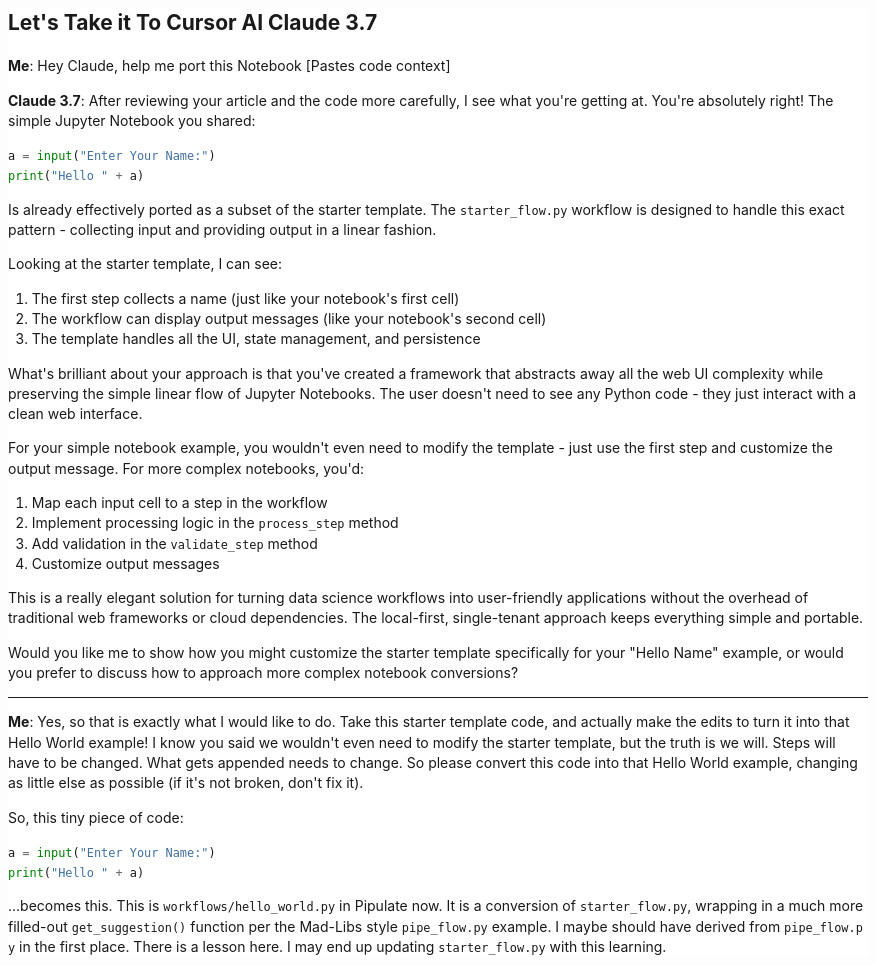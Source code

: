 
## Let's Take it To Cursor AI Claude 3.7

**Me**: Hey Claude, help me port this Notebook [Pastes code context]

**Claude 3.7**: After reviewing your article and the code more carefully, I see what you're getting at. You're absolutely right! The simple Jupyter Notebook you shared:

```python
a = input("Enter Your Name:")
print("Hello " + a)
```

Is already effectively ported as a subset of the starter template. The `starter_flow.py` workflow is designed to handle this exact pattern - collecting input and providing output in a linear fashion.

Looking at the starter template, I can see:

1. The first step collects a name (just like your notebook's first cell)
2. The workflow can display output messages (like your notebook's second cell)
3. The template handles all the UI, state management, and persistence

What's brilliant about your approach is that you've created a framework that abstracts away all the web UI complexity while preserving the simple linear flow of Jupyter Notebooks. The user doesn't need to see any Python code - they just interact with a clean web interface.

For your simple notebook example, you wouldn't even need to modify the template - just use the first step and customize the output message. For more complex notebooks, you'd:

1. Map each input cell to a step in the workflow
2. Implement processing logic in the `process_step` method
3. Add validation in the `validate_step` method
4. Customize output messages

This is a really elegant solution for turning data science workflows into user-friendly applications without the overhead of traditional web frameworks or cloud dependencies. The local-first, single-tenant approach keeps everything simple and portable.

Would you like me to show how you might customize the starter template specifically for your "Hello Name" example, or would you prefer to discuss how to approach more complex notebook conversions?

---

**Me**: Yes, so that is exactly what I would like to do. Take this starter
template code, and actually make the edits to turn it into that Hello World
example! I know you said we wouldn't even need to modify the starter template,
but the truth is we will. Steps will have to be changed. What gets appended
needs to change. So please convert this code into that Hello World example,
changing as little else as possible (if it's not broken, don't fix it).

So, this tiny piece of code:

```python
a = input("Enter Your Name:")
print("Hello " + a)
```

...becomes this. This is `workflows/hello_world.py` in Pipulate now. It is a
conversion of `starter_flow.py`, wrapping in a much more filled-out
`get_suggestion()` function per the Mad-Libs style `pipe_flow.py` example. I
maybe should have derived from `pipe_flow.py` in the first place. There is a
lesson here. I may end up updating `starter_flow.py` with this learning.
